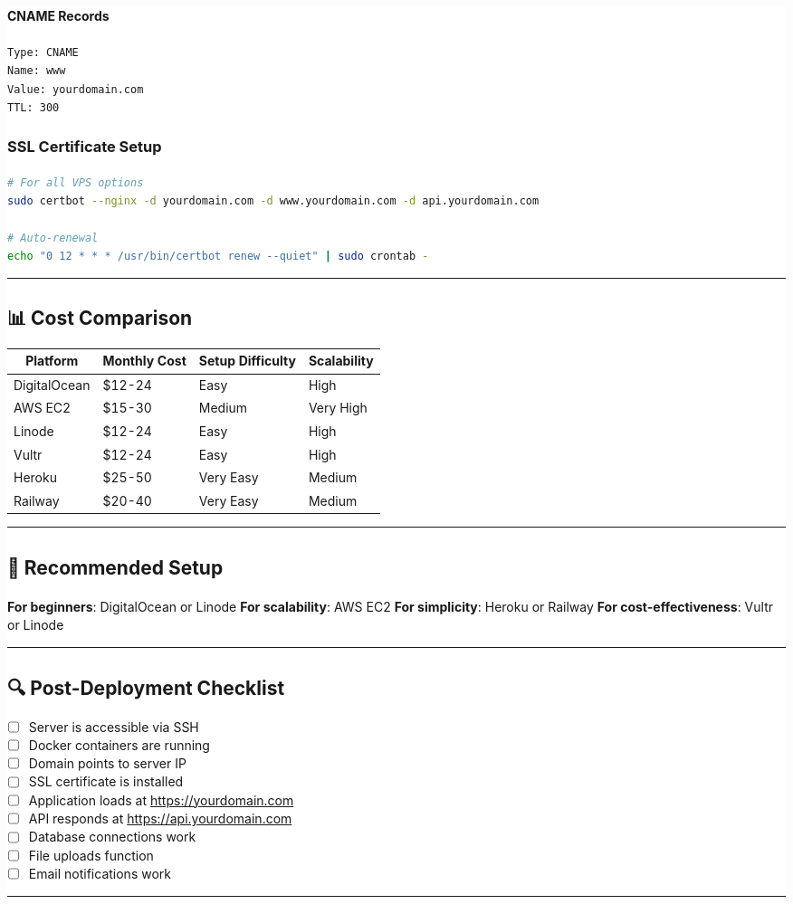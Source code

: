 #### **CNAME Records**
```
Type: CNAME
Name: www
Value: yourdomain.com
TTL: 300
```

### **SSL Certificate Setup**
```bash
# For all VPS options
sudo certbot --nginx -d yourdomain.com -d www.yourdomain.com -d api.yourdomain.com

# Auto-renewal
echo "0 12 * * * /usr/bin/certbot renew --quiet" | sudo crontab -
```

---

## 📊 Cost Comparison

| Platform | Monthly Cost | Setup Difficulty | Scalability |
|----------|-------------|------------------|-------------|
| DigitalOcean | $12-24 | Easy | High |
| AWS EC2 | $15-30 | Medium | Very High |
| Linode | $12-24 | Easy | High |
| Vultr | $12-24 | Easy | High |
| Heroku | $25-50 | Very Easy | Medium |
| Railway | $20-40 | Very Easy | Medium |

---

## 🎯 Recommended Setup

**For beginners**: DigitalOcean or Linode
**For scalability**: AWS EC2
**For simplicity**: Heroku or Railway
**For cost-effectiveness**: Vultr or Linode

---

## 🔍 Post-Deployment Checklist

- [ ] Server is accessible via SSH
- [ ] Docker containers are running
- [ ] Domain points to server IP
- [ ] SSL certificate is installed
- [ ] Application loads at https://yourdomain.com
- [ ] API responds at https://api.yourdomain.com
- [ ] Database connections work
- [ ] File uploads function
- [ ] Email notifications work

---